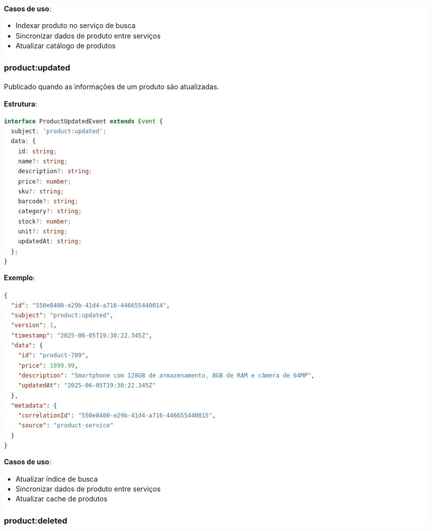 **Casos de uso**:
- Indexar produto no serviço de busca
- Sincronizar dados de produto entre serviços
- Atualizar catálogo de produtos

### product:updated

Publicado quando as informações de um produto são atualizadas.

**Estrutura**:
```typescript
interface ProductUpdatedEvent extends Event {
  subject: 'product:updated';
  data: {
    id: string;
    name?: string;
    description?: string;
    price?: number;
    sku?: string;
    barcode?: string;
    category?: string;
    stock?: number;
    unit?: string;
    updatedAt: string;
  };
}
```

**Exemplo**:
```json
{
  "id": "550e8400-e29b-41d4-a716-446655440014",
  "subject": "product:updated",
  "version": 1,
  "timestamp": "2025-06-05T19:30:22.345Z",
  "data": {
    "id": "product-789",
    "price": 1899.99,
    "description": "Smartphone com 128GB de armazenamento, 8GB de RAM e câmera de 64MP",
    "updatedAt": "2025-06-05T19:30:22.345Z"
  },
  "metadata": {
    "correlationId": "550e8400-e29b-41d4-a716-446655440015",
    "source": "product-service"
  }
}
```

**Casos de uso**:
- Atualizar índice de busca
- Sincronizar dados de produto entre serviços
- Atualizar cache de produtos

### product:deleted
